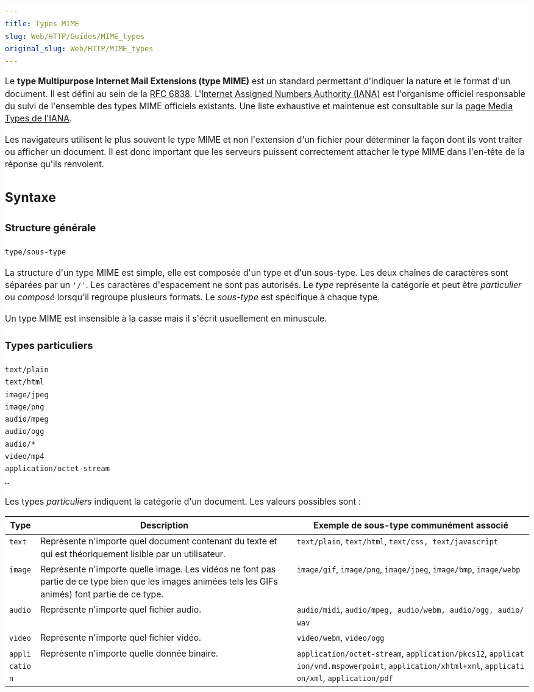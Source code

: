 ```yaml
---
title: Types MIME
slug: Web/HTTP/Guides/MIME_types
original_slug: Web/HTTP/MIME_types
---
```


Le **type Multipurpose Internet Mail Extensions (type MIME)** est un standard permettant d'indiquer la nature et le format d'un document. Il est défini au sein de la [RFC 6838](https://tools.ietf.org/html/rfc6838). L'[Internet Assigned Numbers Authority (IANA)](https://www.iana.org/) est l'organisme officiel responsable du suivi de l'ensemble des types MIME officiels existants. Une liste exhaustive et maintenue est consultable sur la [page Media Types de l'IANA](https://www.iana.org/assignments/media-types/media-types.xhtml).

Les navigateurs utilisent le plus souvent le type MIME et non l'extension d'un fichier pour déterminer la façon dont ils vont traiter ou afficher un document. Il est donc important que les serveurs puissent correctement attacher le type MIME dans l'en-tête de la réponse qu'ils renvoient.

## Syntaxe

### Structure générale

```
type/sous-type
```

La structure d'un type MIME est simple, elle est composée d'un type et d'un sous-type. Les deux chaînes de caractères sont séparées par un `'/'`. Les caractères d'espacement ne sont pas autorisés. Le _type_ représente la catégorie et peut être _particulier_ ou _composé_ lorsqu'il regroupe plusieurs formats. Le _sous-type_ est spécifique à chaque type.

Un type MIME est insensible à la casse mais il s'écrit usuellement en minuscule.

### Types particuliers

```
text/plain
text/html
image/jpeg
image/png
audio/mpeg
audio/ogg
audio/*
video/mp4
application/octet-stream
…
```

Les types _particuliers_ indiquent la catégorie d'un document. Les valeurs possibles sont :

| Type          | Description                                                                                                                                           | Exemple de sous-type communément associé                                                                                                        |
| ------------- | ----------------------------------------------------------------------------------------------------------------------------------------------------- | ----------------------------------------------------------------------------------------------------------------------------------------------- |
| `text`        | Représente n'importe quel document contenant du texte et qui est théoriquement lisible par un utilisateur.                                            | `text/plain`, `text/html`, `text/css, text/javascript`                                                                                          |
| `image`       | Représente n'importe quelle image. Les vidéos ne font pas partie de ce type bien que les images animées tels les GIFs animés) font partie de ce type. | `image/gif`, `image/png`, `image/jpeg`, `image/bmp`, `image/webp`                                                                               |
| `audio`       | Représente n'importe quel fichier audio.                                                                                                              | `audio/midi`, `audio/mpeg, audio/webm, audio/ogg, audio/wav`                                                                                    |
| `video`       | Représente n'importe quel fichier vidéo.                                                                                                              | `video/webm`, `video/ogg`                                                                                                                       |
| `application` | Représente n'importe quelle donnée binaire.                                                                                                           | `application/octet-stream`, `application/pkcs12`, `application/vnd.mspowerpoint`, `application/xhtml+xml`, `application/xml`, `application/pdf` |
